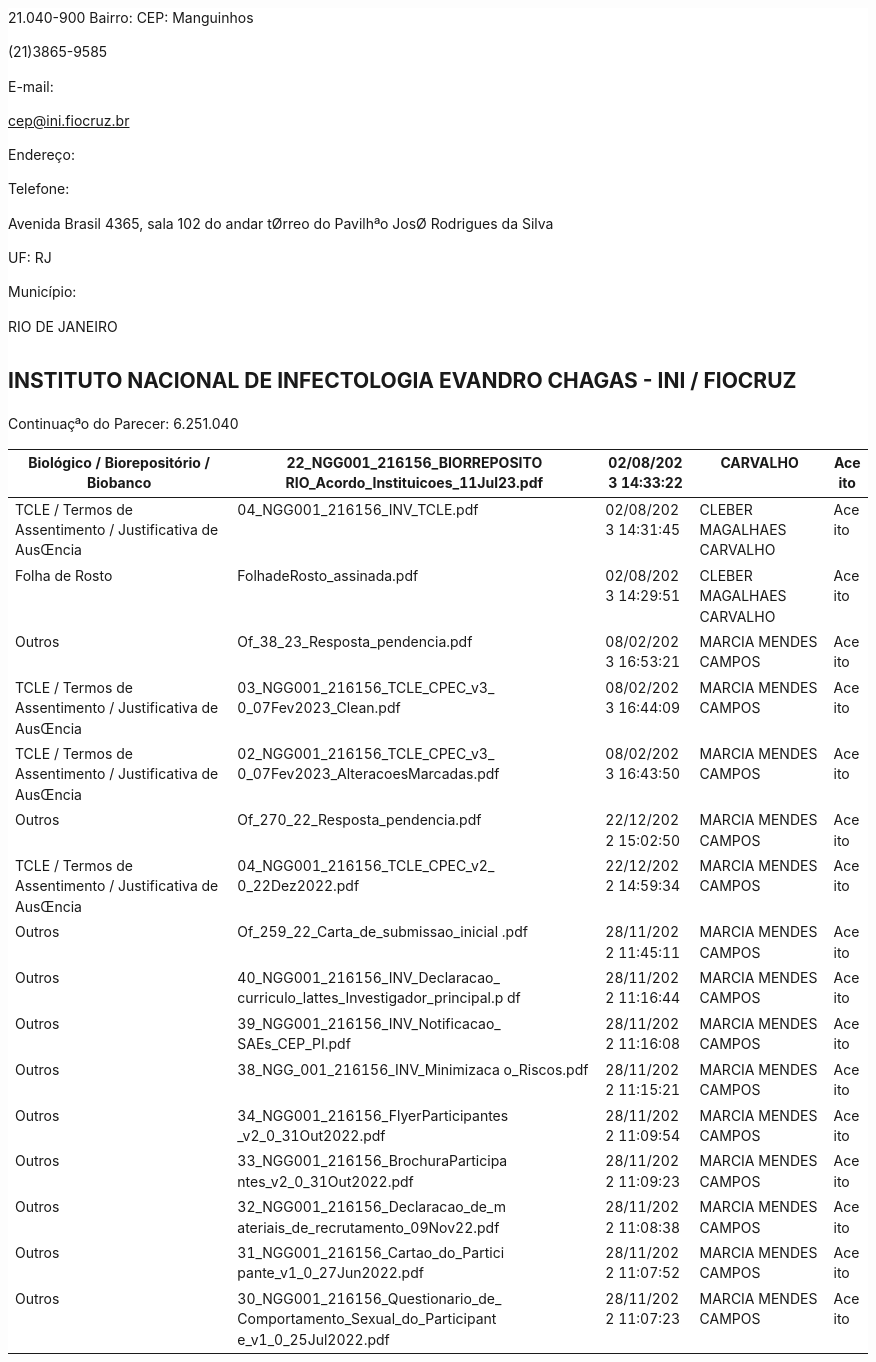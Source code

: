 21.040-900 Bairro: CEP: Manguinhos

(21)3865-9585

E-mail:

cep@ini.fiocruz.br

Endereço:

Telefone:

Avenida Brasil 4365, sala 102 do andar tØrreo do Pavilhªo JosØ Rodrigues da Silva

UF: RJ

Município:

RIO DE JANEIRO

## INSTITUTO NACIONAL DE INFECTOLOGIA EVANDRO CHAGAS - INI / FIOCRUZ



Continuaçªo do Parecer: 6.251.040

| Biológico / Biorepositório / Biobanco                     | 22_NGG001_216156_BIORREPOSITO RIO_Acordo_Instituicoes_11Jul23.pdf                          | 02/08/2023 14:33:22   | CARVALHO                  | Aceito   |
|-----------------------------------------------------------|--------------------------------------------------------------------------------------------|-----------------------|---------------------------|----------|
| TCLE / Termos de Assentimento / Justificativa de AusŒncia | 04_NGG001_216156_INV_TCLE.pdf                                                              | 02/08/2023 14:31:45   | CLEBER MAGALHAES CARVALHO | Aceito   |
| Folha de Rosto                                            | FolhadeRosto_assinada.pdf                                                                  | 02/08/2023 14:29:51   | CLEBER MAGALHAES CARVALHO | Aceito   |
| Outros                                                    | Of_38_23_Resposta_pendencia.pdf                                                            | 08/02/2023 16:53:21   | MARCIA MENDES CAMPOS      | Aceito   |
| TCLE / Termos de Assentimento / Justificativa de AusŒncia | 03_NGG001_216156_TCLE_CPEC_v3_ 0_07Fev2023_Clean.pdf                                       | 08/02/2023 16:44:09   | MARCIA MENDES CAMPOS      | Aceito   |
| TCLE / Termos de Assentimento / Justificativa de AusŒncia | 02_NGG001_216156_TCLE_CPEC_v3_ 0_07Fev2023_AlteracoesMarcadas.pdf                          | 08/02/2023 16:43:50   | MARCIA MENDES CAMPOS      | Aceito   |
| Outros                                                    | Of_270_22_Resposta_pendencia.pdf                                                           | 22/12/2022 15:02:50   | MARCIA MENDES CAMPOS      | Aceito   |
| TCLE / Termos de Assentimento / Justificativa de AusŒncia | 04_NGG001_216156_TCLE_CPEC_v2_ 0_22Dez2022.pdf                                             | 22/12/2022 14:59:34   | MARCIA MENDES CAMPOS      | Aceito   |
| Outros                                                    | Of_259_22_Carta_de_submissao_inicial .pdf                                                  | 28/11/2022 11:45:11   | MARCIA MENDES CAMPOS      | Aceito   |
| Outros                                                    | 40_NGG001_216156_INV_Declaracao_ curriculo_lattes_Investigador_principal.p df              | 28/11/2022 11:16:44   | MARCIA MENDES CAMPOS      | Aceito   |
| Outros                                                    | 39_NGG001_216156_INV_Notificacao_ SAEs_CEP_PI.pdf                                          | 28/11/2022 11:16:08   | MARCIA MENDES CAMPOS      | Aceito   |
| Outros                                                    | 38_NGG_001_216156_INV_Minimizaca o_Riscos.pdf                                              | 28/11/2022 11:15:21   | MARCIA MENDES CAMPOS      | Aceito   |
| Outros                                                    | 34_NGG001_216156_FlyerParticipantes _v2_0_31Out2022.pdf                                    | 28/11/2022 11:09:54   | MARCIA MENDES CAMPOS      | Aceito   |
| Outros                                                    | 33_NGG001_216156_BrochuraParticipa ntes_v2_0_31Out2022.pdf                                 | 28/11/2022 11:09:23   | MARCIA MENDES CAMPOS      | Aceito   |
| Outros                                                    | 32_NGG001_216156_Declaracao_de_m ateriais_de_recrutamento_09Nov22.pdf                      | 28/11/2022 11:08:38   | MARCIA MENDES CAMPOS      | Aceito   |
| Outros                                                    | 31_NGG001_216156_Cartao_do_Partici pante_v1_0_27Jun2022.pdf                                | 28/11/2022 11:07:52   | MARCIA MENDES CAMPOS      | Aceito   |
| Outros                                                    | 30_NGG001_216156_Questionario_de_ Comportamento_Sexual_do_Participant e_v1_0_25Jul2022.pdf | 28/11/2022 11:07:23   | MARCIA MENDES CAMPOS      | Aceito   |
